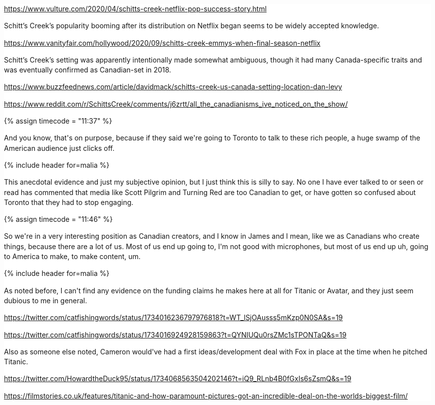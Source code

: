 https://www.vulture.com/2020/04/schitts-creek-netflix-pop-success-story.html 

Schitt’s Creek’s popularity booming after its distribution on Netflix began seems to be widely accepted knowledge.

https://www.vanityfair.com/hollywood/2020/09/schitts-creek-emmys-when-final-season-netflix 

Schitt’s Creek’s setting was apparently intentionally made somewhat ambiguous, though it had many Canada-specific traits and was eventually confirmed as Canadian-set in 2018.

https://www.buzzfeednews.com/article/davidmack/schitts-creek-us-canada-setting-location-dan-levy  

https://www.reddit.com/r/SchittsCreek/comments/j6zrtt/all_the_canadianisms_ive_noticed_on_the_show/  

</comment>
</compare>
{% assign timecode = "11:37" %}

<compare>
<james {% include timecode %}>

And you know, that's on purpose, because if they said we're going to Toronto to talk to these rich people, a huge swamp of the American audience just clicks off.

</james>
<comment>
{% include header for=malia %}

This anecdotal evidence and just my subjective opinion, but I just think this is silly to say. No one I have ever talked to or seen or read has commented that media like Scott Pilgrim and Turning Red are too Canadian to get, or have gotten so confused about Toronto that they had to stop engaging.

</comment>
</compare>
{% assign timecode = "11:46" %}

<compare>
<nick {% include timecode %}>

So we're in a very interesting position as Canadian creators, and I know in James and I mean, like we as Canadians who create things, because there are a lot of us. Most of us end up going to, I'm not good with microphones, but most of us end up uh, going to America to make, to make content, um.

</nick>
<comment span="5">
{% include header for=malia %}

As noted before, I can't find any evidence on the funding claims he makes here at all for Titanic or Avatar, and they just seem dubious to me in general.

https://twitter.com/catfishingwords/status/1734016236797976818?t=WT_lSjOAusss5mKzp0N0SA&s=19

https://twitter.com/catfishingwords/status/1734016924928159863?t=QYNIUQu0rsZMc1sTPONTaQ&s=19

Also as someone else noted, Cameron would've had a first ideas/development deal with Fox in place at the time when he pitched Titanic.

https://twitter.com/HowardtheDuck95/status/1734068563504202146?t=iQ9_RLnb4B0fGxIs6sZsmQ&s=19 

https://filmstories.co.uk/features/titanic-and-how-paramount-pictures-got-an-incredible-deal-on-the-worlds-biggest-film/
